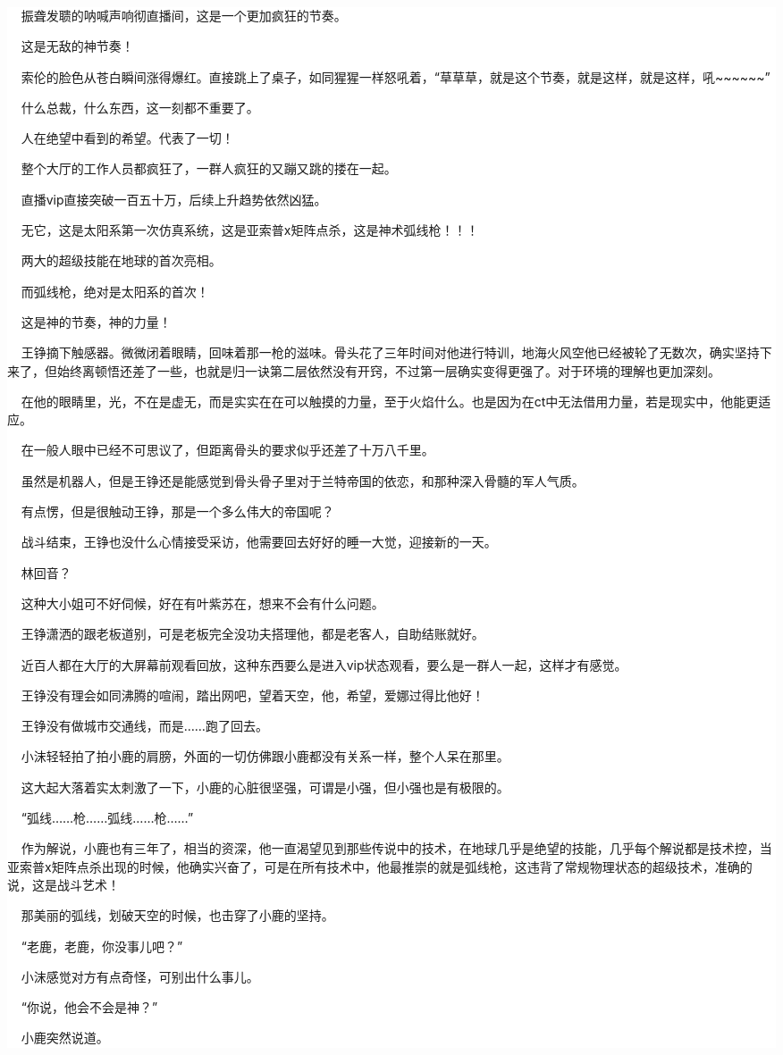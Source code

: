 &nbsp;&nbsp;&nbsp;&nbsp;振聋发聩的呐喊声响彻直播间，这是一个更加疯狂的节奏。

&nbsp;&nbsp;&nbsp;&nbsp;这是无敌的神节奏！

&nbsp;&nbsp;&nbsp;&nbsp;索伦的脸色从苍白瞬间涨得爆红。直接跳上了桌子，如同猩猩一样怒吼着，“草草草，就是这个节奏，就是这样，就是这样，吼~~~~~~”

&nbsp;&nbsp;&nbsp;&nbsp;什么总裁，什么东西，这一刻都不重要了。

&nbsp;&nbsp;&nbsp;&nbsp;人在绝望中看到的希望。代表了一切！

&nbsp;&nbsp;&nbsp;&nbsp;整个大厅的工作人员都疯狂了，一群人疯狂的又蹦又跳的搂在一起。

&nbsp;&nbsp;&nbsp;&nbsp;直播vip直接突破一百五十万，后续上升趋势依然凶猛。

&nbsp;&nbsp;&nbsp;&nbsp;无它，这是太阳系第一次仿真系统，这是亚索普x矩阵点杀，这是神术弧线枪！！！

&nbsp;&nbsp;&nbsp;&nbsp;两大的超级技能在地球的首次亮相。

&nbsp;&nbsp;&nbsp;&nbsp;而弧线枪，绝对是太阳系的首次！

&nbsp;&nbsp;&nbsp;&nbsp;这是神的节奏，神的力量！

&nbsp;&nbsp;&nbsp;&nbsp;王铮摘下触感器。微微闭着眼睛，回味着那一枪的滋味。骨头花了三年时间对他进行特训，地海火风空他已经被轮了无数次，确实坚持下来了，但始终离顿悟还差了一些，也就是归一诀第二层依然没有开窍，不过第一层确实变得更强了。对于环境的理解也更加深刻。

&nbsp;&nbsp;&nbsp;&nbsp;在他的眼睛里，光，不在是虚无，而是实实在在可以触摸的力量，至于火焰什么。也是因为在ct中无法借用力量，若是现实中，他能更适应。

&nbsp;&nbsp;&nbsp;&nbsp;在一般人眼中已经不可思议了，但距离骨头的要求似乎还差了十万八千里。

&nbsp;&nbsp;&nbsp;&nbsp;虽然是机器人，但是王铮还是能感觉到骨头骨子里对于兰特帝国的依恋，和那种深入骨髓的军人气质。

&nbsp;&nbsp;&nbsp;&nbsp;有点愣，但是很触动王铮，那是一个多么伟大的帝国呢？

&nbsp;&nbsp;&nbsp;&nbsp;战斗结束，王铮也没什么心情接受采访，他需要回去好好的睡一大觉，迎接新的一天。

&nbsp;&nbsp;&nbsp;&nbsp;林回音？

&nbsp;&nbsp;&nbsp;&nbsp;这种大小姐可不好伺候，好在有叶紫苏在，想来不会有什么问题。

&nbsp;&nbsp;&nbsp;&nbsp;王铮潇洒的跟老板道别，可是老板完全没功夫搭理他，都是老客人，自助结账就好。

&nbsp;&nbsp;&nbsp;&nbsp;近百人都在大厅的大屏幕前观看回放，这种东西要么是进入vip状态观看，要么是一群人一起，这样才有感觉。

&nbsp;&nbsp;&nbsp;&nbsp;王铮没有理会如同沸腾的喧闹，踏出网吧，望着天空，他，希望，爱娜过得比他好！

&nbsp;&nbsp;&nbsp;&nbsp;王铮没有做城市交通线，而是……跑了回去。

&nbsp;&nbsp;&nbsp;&nbsp;小沫轻轻拍了拍小鹿的肩膀，外面的一切仿佛跟小鹿都没有关系一样，整个人呆在那里。

&nbsp;&nbsp;&nbsp;&nbsp;这大起大落着实太刺激了一下，小鹿的心脏很坚强，可谓是小强，但小强也是有极限的。

&nbsp;&nbsp;&nbsp;&nbsp;“弧线……枪……弧线……枪……”

&nbsp;&nbsp;&nbsp;&nbsp;作为解说，小鹿也有三年了，相当的资深，他一直渴望见到那些传说中的技术，在地球几乎是绝望的技能，几乎每个解说都是技术控，当亚索普x矩阵点杀出现的时候，他确实兴奋了，可是在所有技术中，他最推崇的就是弧线枪，这违背了常规物理状态的超级技术，准确的说，这是战斗艺术！

&nbsp;&nbsp;&nbsp;&nbsp;那美丽的弧线，划破天空的时候，也击穿了小鹿的坚持。

&nbsp;&nbsp;&nbsp;&nbsp;“老鹿，老鹿，你没事儿吧？”

&nbsp;&nbsp;&nbsp;&nbsp;小沫感觉对方有点奇怪，可别出什么事儿。

&nbsp;&nbsp;&nbsp;&nbsp;“你说，他会不会是神？”

&nbsp;&nbsp;&nbsp;&nbsp;小鹿突然说道。
